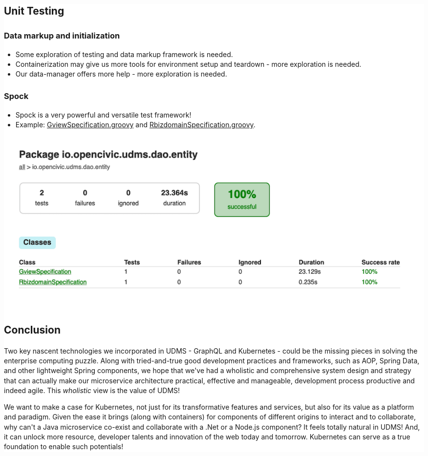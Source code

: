## Unit Testing
### Data markup and initialization
- Some exploration of testing and data markup framework is needed.
- Containerization may give us more tools for environment setup and teardown - more exploration is needed.
- Our data-manager offers more help - more exploration is needed.
  
### Spock
- Spock is a very powerful and versatile test framework!
- Example: [GviewSpecification.groovy](https://github.com/open-civic/udms/blob/master/dao/src/test/groovy/io/opencivic/udms/dao/entity/GviewSpecification.groovy) 
and [RbizdomainSpecification.groovy](https://github.com/open-civic/udms/blob/master/dao/src/test/groovy/io/opencivic/udms/dao/entity/RbizdomainSpecification.groovy).

![](img/aac/unit-testing.png)

## Conclusion
Two key nascent technologies we incorporated in UDMS - GraphQL and Kubernetes - could be the missing pieces in solving 
the enterprise computing puzzle. Along with tried-and-true good development practices and frameworks, such as AOP, Spring Data, 
and other lightweight Spring components, we hope that we've had a wholistic and comprehensive system design and 
strategy that can actually make our microservice architecture practical, effective and manageable, development process 
productive and indeed agile. This _wholistic_ view is the value of UDMS!

We want to make a case for Kubernetes, not just for its transformative features and services, but also for its 
value as a platform and paradigm. Given the ease it brings (along with containers) for components of different origins 
to interact and to collaborate, why can't a Java microservice co-exist and collaborate with a .Net or a Node.js 
component? It feels totally natural in UDMS! And, it can unlock more resource, developer talents and innovation of the 
web today and tomorrow. Kubernetes can serve as a true foundation to enable such potentials! 
